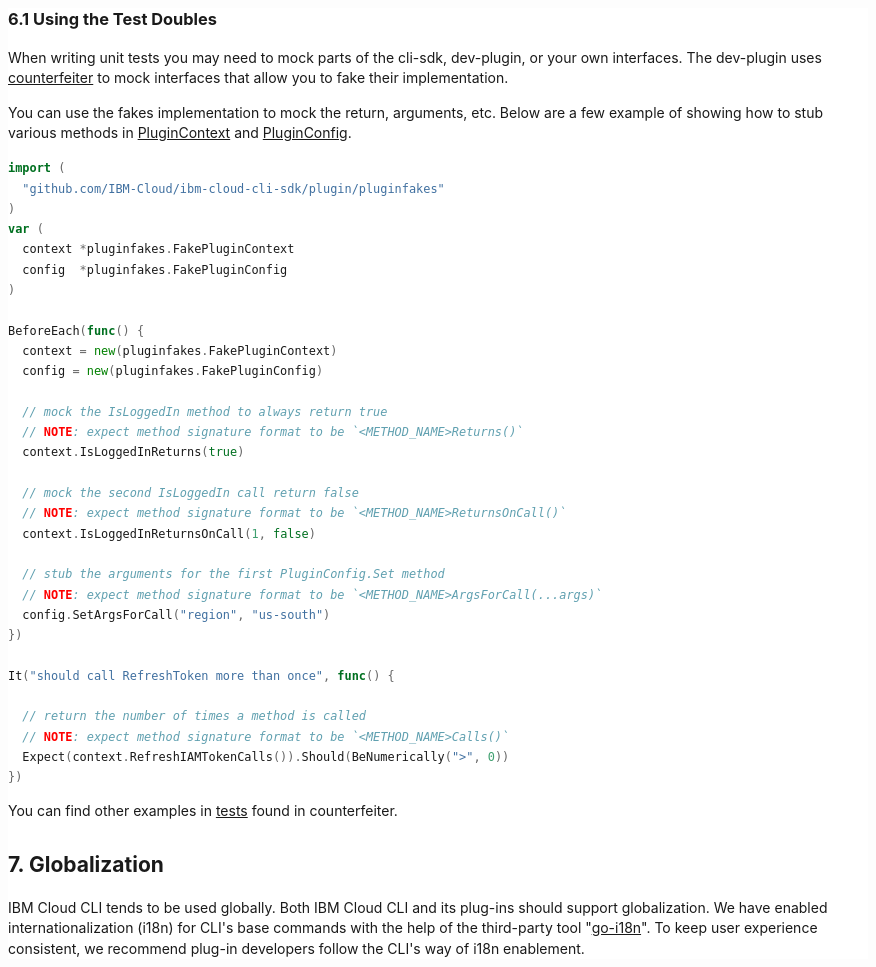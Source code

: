 ### 6.1 Using the Test Doubles

When writing unit tests you may need to mock parts of the cli-sdk, dev-plugin, or your own interfaces. The dev-plugin uses [counterfeiter](https://github.com/maxbrunsfeld/counterfeiter) to mock interfaces that allow you to fake their implementation.

You can use the fakes implementation to mock the return, arguments, etc. Below are a few example of showing how to stub various methods in [PluginContext](https://github.com/IBM-Cloud/ibm-cloud-cli-sdk/blob/master/plugin/plugin_context.go) and [PluginConfig](https://github.com/IBM-Cloud/ibm-cloud-cli-sdk/blob/master/plugin/plugin_config.go).


```go
import (
  "github.com/IBM-Cloud/ibm-cloud-cli-sdk/plugin/pluginfakes"
)
var (
  context *pluginfakes.FakePluginContext
  config  *pluginfakes.FakePluginConfig
)

BeforeEach(func() {
  context = new(pluginfakes.FakePluginContext)
  config = new(pluginfakes.FakePluginConfig)

  // mock the IsLoggedIn method to always return true
  // NOTE: expect method signature format to be `<METHOD_NAME>Returns()`
  context.IsLoggedInReturns(true)

  // mock the second IsLoggedIn call return false
  // NOTE: expect method signature format to be `<METHOD_NAME>ReturnsOnCall()`
  context.IsLoggedInReturnsOnCall(1, false)

  // stub the arguments for the first PluginConfig.Set method
  // NOTE: expect method signature format to be `<METHOD_NAME>ArgsForCall(...args)`
  config.SetArgsForCall("region", "us-south")
})

It("should call RefreshToken more than once", func() {

  // return the number of times a method is called
  // NOTE: expect method signature format to be `<METHOD_NAME>Calls()`
  Expect(context.RefreshIAMTokenCalls()).Should(BeNumerically(">", 0))
})

```

You can find other examples in [tests](https://github.com/maxbrunsfeld/counterfeiter/blob/master/generated_fakes_test.go) found in counterfeiter.

## 7. Globalization

IBM Cloud CLI tends to be used globally. Both IBM Cloud CLI and its plug-ins should support globalization. We have enabled internationalization (i18n) for CLI's base commands with the help of the third-party tool "[go-i18n](https://github.com/nicksnyder/go-i18n)". To keep user experience consistent, we recommend plug-in developers follow the CLI's way of i18n enablement.
